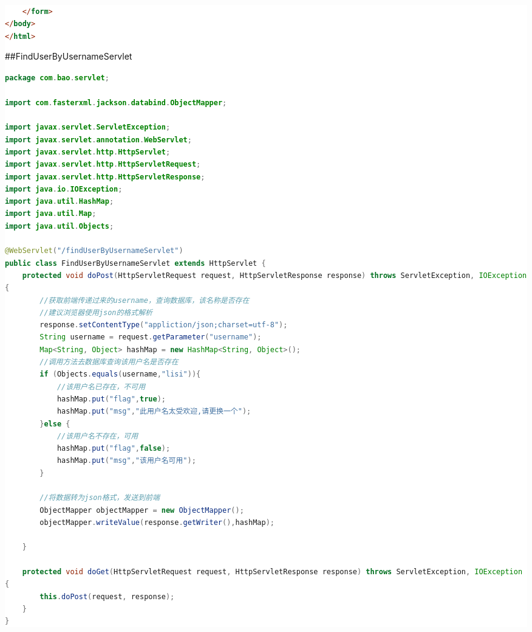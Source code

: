 ```html
    </form>
</body>
</html>

```

##FindUserByUsernameServlet

```java
package com.bao.servlet;

import com.fasterxml.jackson.databind.ObjectMapper;

import javax.servlet.ServletException;
import javax.servlet.annotation.WebServlet;
import javax.servlet.http.HttpServlet;
import javax.servlet.http.HttpServletRequest;
import javax.servlet.http.HttpServletResponse;
import java.io.IOException;
import java.util.HashMap;
import java.util.Map;
import java.util.Objects;

@WebServlet("/findUserByUsernameServlet")
public class FindUserByUsernameServlet extends HttpServlet {
    protected void doPost(HttpServletRequest request, HttpServletResponse response) throws ServletException, IOException {
        //获取前端传递过来的username，查询数据库，该名称是否存在
        //建议浏览器使用json的格式解析
        response.setContentType("appliction/json;charset=utf-8");
        String username = request.getParameter("username");
        Map<String, Object> hashMap = new HashMap<String, Object>();
        //调用方法去数据库查询该用户名是否存在
        if (Objects.equals(username,"lisi")){
            //该用户名已存在，不可用
            hashMap.put("flag",true);
            hashMap.put("msg","此用户名太受欢迎,请更换一个");
        }else {
            //该用户名不存在，可用
            hashMap.put("flag",false);
            hashMap.put("msg","该用户名可用");
        }

        //将数据转为json格式，发送到前端
        ObjectMapper objectMapper = new ObjectMapper();
        objectMapper.writeValue(response.getWriter(),hashMap);

    }

    protected void doGet(HttpServletRequest request, HttpServletResponse response) throws ServletException, IOException {
        this.doPost(request, response);
    }
}

```

